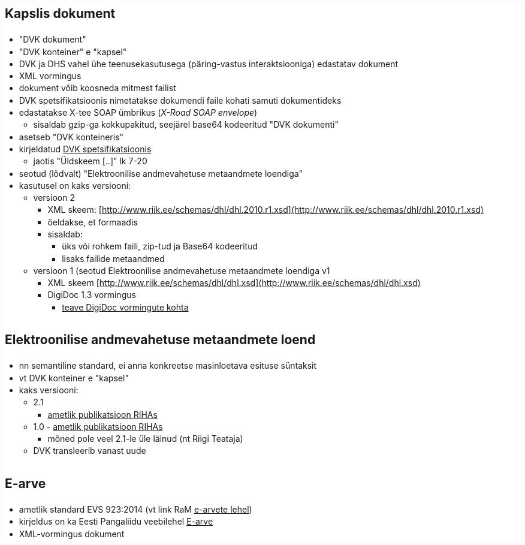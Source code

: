 ## Kapslis dokument
- "DVK dokument"
- "DVK konteiner" e "kapsel"
- DVK ja DHS vahel ühe teenusekasutusega (päring-vastus interaktsiooniga) edastatav dokument
- XML vormingus
- dokument võib koosneda mitmest failist
- DVK spetsifikatsioonis nimetatakse dokumendi faile kohati samuti dokumentideks
- edastatakse X-tee SOAP ümbrikus (_X-Road SOAP envelope_)
  - sisaldab gzip-ga kokkupakitud, seejärel base64 kodeeritud "DVK dokumenti"
- asetseb "DVK konteineris"
- kirjeldatud [DVK spetsifikatsioonis](https://github.com/e-gov/DVK/tree/master/doc)
  - jaotis "Üldskeem [..]" lk 7-20
- seotud (lõdvalt) "Elektroonilise andmevahetuse metaandmete loendiga"
- kasutusel on kaks versiooni:
  - versioon 2
    - XML skeem: [http://www.riik.ee/schemas/dhl/dhl.2010.r1.xsd](http://www.riik.ee/schemas/dhl/dhl.2010.r1.xsd)
    - öeldakse, et <failid> formaadis
    - sisaldab:
      - üks või rohkem faili, zip-tud ja Base64 kodeeritud
      - lisaks failide metaandmed
  - versioon 1 (seotud Elektroonilise andmevahetuse metaandmete loendiga v1
    - XML skeem [http://www.riik.ee/schemas/dhl/dhl.xsd](http://www.riik.ee/schemas/dhl/dhl.xsd)
    - DigiDoc 1.3 vormingus
      - [teave DigiDoc vormingute kohta](http://www.id.ee/?id=36161)
  
## Elektroonilise andmevahetuse metaandmete loend
 - nn semantiline standard, ei anna konkreetse masinloetava esituse süntaksit
 - vt DVK konteiner e "kapsel"
 - kaks versiooni:
   - 2.1
     - [ametlik publikatsioon RIHAs](https://riha.eesti.ee/riha/main/xml/elektroonilise_andmevahetuse_metaandmete_loend/1)
   - 1.0 - [ametlik publikatsioon RIHAs](https://riha.eesti.ee/riha/main/xml/elektroonilise_andmevahetuse_metaandmete_loend)
     - mõned pole veel 2.1-le üle läinud (nt Riigi Teataja)
   - DVK transleerib vanast uude

## E-arve
 - ametlik standard EVS 923:2014 (vt link RaM [e-arvete lehel](http://www.fin.ee/e-arved))
 - kirjeldus on ka Eesti Pangaliidu veebilehel [E-arve](http://www.pangaliit.ee/et/arveldused/e-arve)
 - XML-vormingus dokument


  
